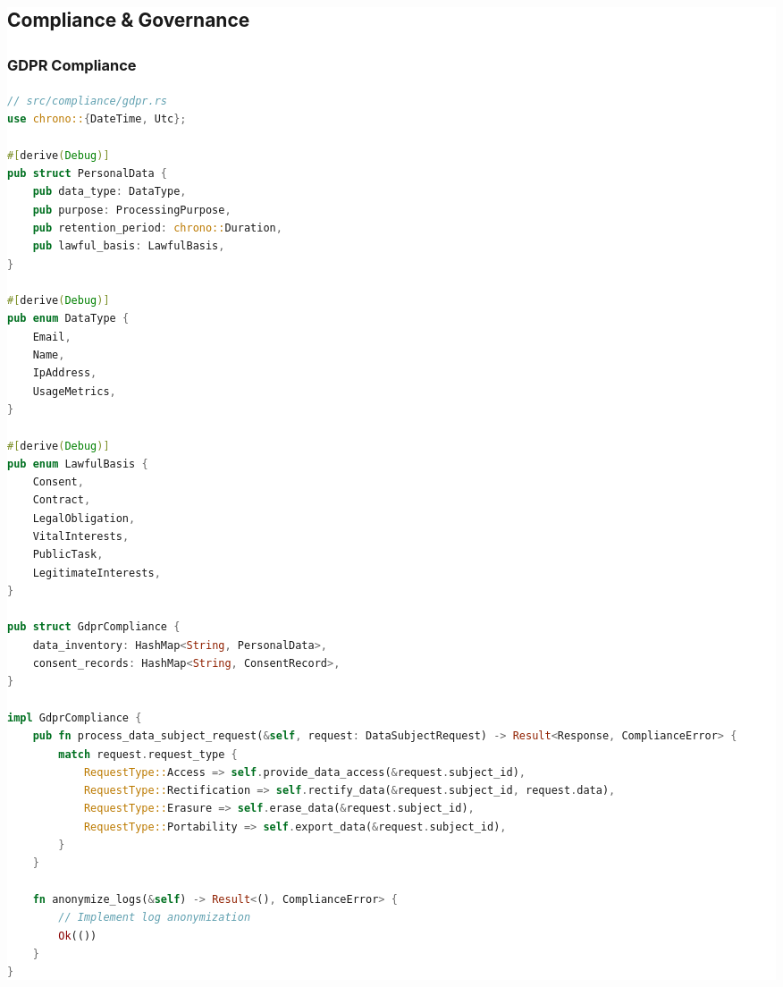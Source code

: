 ## Compliance & Governance

### GDPR Compliance
```rust
// src/compliance/gdpr.rs
use chrono::{DateTime, Utc};

#[derive(Debug)]
pub struct PersonalData {
    pub data_type: DataType,
    pub purpose: ProcessingPurpose,
    pub retention_period: chrono::Duration,
    pub lawful_basis: LawfulBasis,
}

#[derive(Debug)]
pub enum DataType {
    Email,
    Name,
    IpAddress,
    UsageMetrics,
}

#[derive(Debug)]
pub enum LawfulBasis {
    Consent,
    Contract,
    LegalObligation,
    VitalInterests,
    PublicTask,
    LegitimateInterests,
}

pub struct GdprCompliance {
    data_inventory: HashMap<String, PersonalData>,
    consent_records: HashMap<String, ConsentRecord>,
}

impl GdprCompliance {
    pub fn process_data_subject_request(&self, request: DataSubjectRequest) -> Result<Response, ComplianceError> {
        match request.request_type {
            RequestType::Access => self.provide_data_access(&request.subject_id),
            RequestType::Rectification => self.rectify_data(&request.subject_id, request.data),
            RequestType::Erasure => self.erase_data(&request.subject_id),
            RequestType::Portability => self.export_data(&request.subject_id),
        }
    }

    fn anonymize_logs(&self) -> Result<(), ComplianceError> {
        // Implement log anonymization
        Ok(())
    }
}
```

